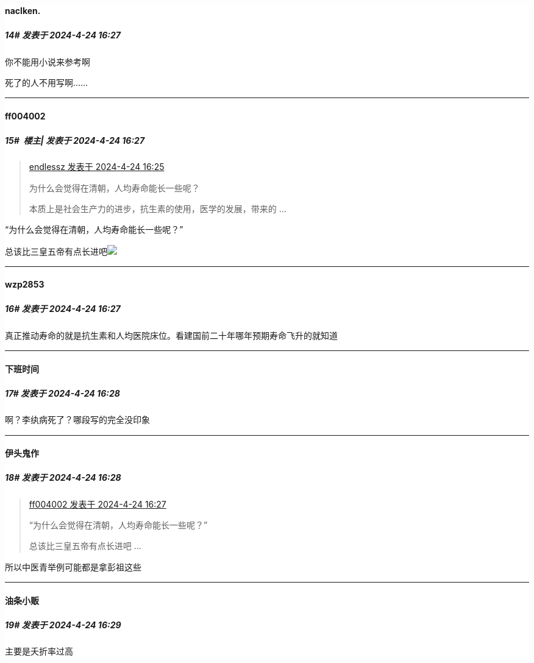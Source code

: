 ####  naclken.  
##### 14#       发表于 2024-4-24 16:27

你不能用小说来参考啊

死了的人不用写啊……

*****

####  ff004002  
##### 15#         楼主| 发表于 2024-4-24 16:27

<blockquote><a href="httphttps://bbs.saraba1st.com/2b/forum.php?mod=redirect&amp;goto=findpost&amp;pid=64703718&amp;ptid=2181241" target="_blank">endlessz 发表于 2024-4-24 16:25</a>

为什么会觉得在清朝，人均寿命能长一些呢？

本质上是社会生产力的进步，抗生素的使用，医学的发展，带来的 ...</blockquote>
“为什么会觉得在清朝，人均寿命能长一些呢？”

总该比三皇五帝有点长进吧<img src="https://static.saraba1st.com/image/smiley/face2017/039.png" referrerpolicy="no-referrer">

*****

####  wzp2853  
##### 16#       发表于 2024-4-24 16:27

真正推动寿命的就是抗生素和人均医院床位。看建国前二十年哪年预期寿命飞升的就知道

*****

####  下班时间  
##### 17#       发表于 2024-4-24 16:28

啊？李纨病死了？哪段写的完全没印象

*****

####  伊头鬼作  
##### 18#       发表于 2024-4-24 16:28

<blockquote><a href="httphttps://bbs.saraba1st.com/2b/forum.php?mod=redirect&amp;goto=findpost&amp;pid=64703747&amp;ptid=2181241" target="_blank">ff004002 发表于 2024-4-24 16:27</a>

“为什么会觉得在清朝，人均寿命能长一些呢？”

总该比三皇五帝有点长进吧 ...</blockquote>
所以中医青举例可能都是拿彭祖这些

*****

####  油条小贩  
##### 19#       发表于 2024-4-24 16:29

主要是夭折率过高
